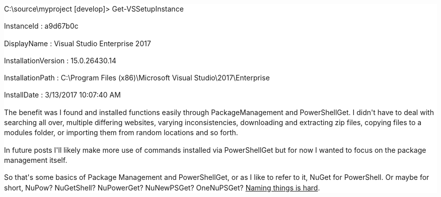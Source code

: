 C:\\source\\myproject \[develop\]\> Get-VSSetupInstance 
  
InstanceId          : a9d67b0c 
  
DisplayName         : Visual Studio Enterprise 2017 
  
InstallationVersion : 15.0.26430.14 
  
InstallationPath    : C:\\Program Files (x86)\\Microsoft Visual Studio\\2017\\Enterprise 
  
InstallDate         : 3/13/2017 10:07:40 AM 

The benefit was I found and installed functions easily through PackageManagement and PowerShellGet. I didn't have to deal with searching all over, multiple differing websites, varying inconsistencies, downloading and extracting zip files, copying files to a modules folder, or importing them from random locations and so forth.

In future posts I'll likely make more use of commands installed via PowerShellGet but for now I wanted to focus on the package management itself.

So that's some basics of Package Management and PowerShellGet, or as I like to refer to it, NuGet for PowerShell. Or maybe for short, NuPow? NuGetShell? NuPowerGet? NuNewPSGet? OneNuPSGet? [Naming things is hard](https://martinfowler.com/bliki/TwoHardThings.html).
